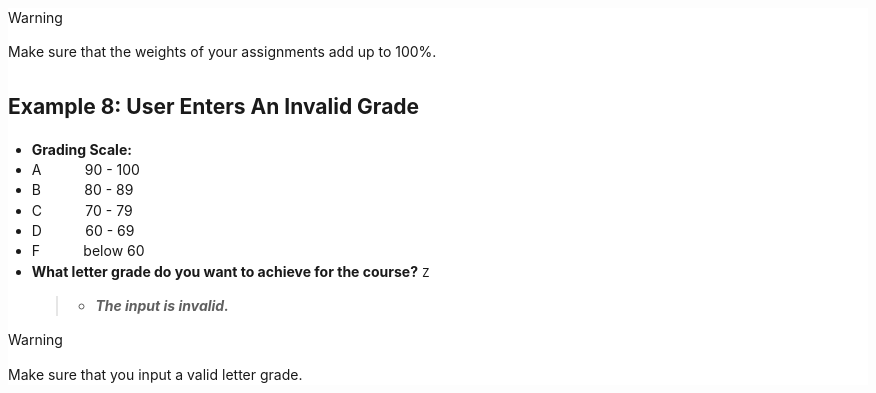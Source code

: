 > [!WARNING]
> Make sure that the weights of your assignments add up to 100%.

## Example 8: User Enters An Invalid Grade

- **Grading Scale:**
- A &nbsp; &nbsp; &nbsp; &nbsp; &nbsp; 90 - 100
- B &nbsp; &nbsp; &nbsp; &nbsp; &nbsp; 80 - 89
- C &nbsp; &nbsp; &nbsp; &nbsp; &nbsp; 70 - 79
- D &nbsp; &nbsp; &nbsp; &nbsp; &nbsp; 60 - 69
- F &nbsp; &nbsp; &nbsp; &nbsp; &nbsp; below 60
- **What letter grade do you want to achieve for the course?** `Z`
  >- _**The input is invalid.**_

> [!WARNING]
> Make sure that you input a valid letter grade.
